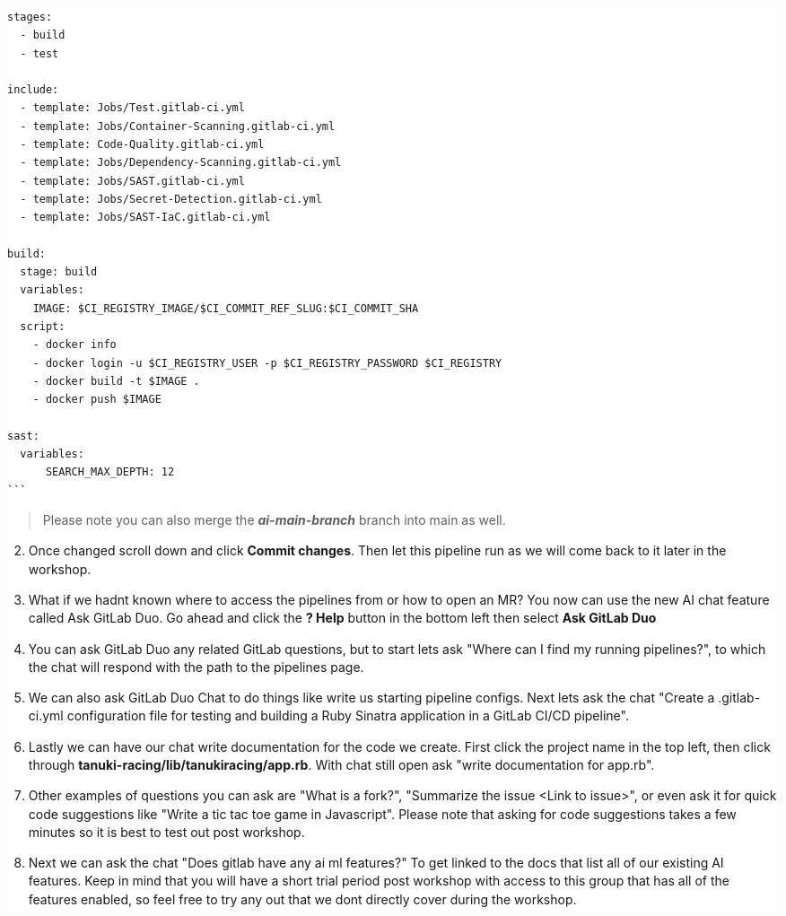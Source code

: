 
    stages:
      - build
      - test

    include:
      - template: Jobs/Test.gitlab-ci.yml
      - template: Jobs/Container-Scanning.gitlab-ci.yml
      - template: Code-Quality.gitlab-ci.yml
      - template: Jobs/Dependency-Scanning.gitlab-ci.yml
      - template: Jobs/SAST.gitlab-ci.yml
      - template: Jobs/Secret-Detection.gitlab-ci.yml
      - template: Jobs/SAST-IaC.gitlab-ci.yml

    build:
      stage: build
      variables:
        IMAGE: $CI_REGISTRY_IMAGE/$CI_COMMIT_REF_SLUG:$CI_COMMIT_SHA
      script:
        - docker info
        - docker login -u $CI_REGISTRY_USER -p $CI_REGISTRY_PASSWORD $CI_REGISTRY
        - docker build -t $IMAGE .
        - docker push $IMAGE

    sast:
      variables:
          SEARCH_MAX_DEPTH: 12
    ```

  > Please note you can also merge the **_ai-main-branch_** branch into main as well.

2. Once changed scroll down and click **Commit changes**. Then let this pipeline run as we will come back to it later in the workshop.

3. What if we hadnt known where to access the pipelines from or how to open an MR? You now can use the new AI chat feature called Ask GitLab Duo. Go ahead and click the **? Help** button in the bottom left then select **Ask GitLab Duo**

4. You can ask GitLab Duo any related GitLab questions, but to start lets ask "Where can I find my running pipelines?", to which the chat will respond with the path to the pipelines page. 

5. We can also ask GitLab Duo Chat to do things like write us starting pipeline configs. Next lets ask the chat "Create a .gitlab-ci.yml configuration file for testing and building a Ruby Sinatra application in a GitLab CI/CD pipeline".

6. Lastly we can have our chat write documentation for the code we create. First click the project name in the top left, then click through **tanuki-racing/lib/tanukiracing/app.rb**. With chat still open ask "write documentation for app.rb".

7. Other examples of questions you can ask are "What is a fork?", "Summarize the issue \<Link to issue\>", or even ask it for quick code suggestions like "Write a tic tac toe game in Javascript". Please note that asking for code suggestions takes a few minutes so it is best to test out post workshop.

8. Next we can ask the chat "Does gitlab have any ai ml features?" To get linked to the docs that list all of our existing AI features. Keep in mind that you will have a short trial period post workshop with access to this group that has all of the features enabled, so feel free to try any out that we dont directly cover during the workshop.
